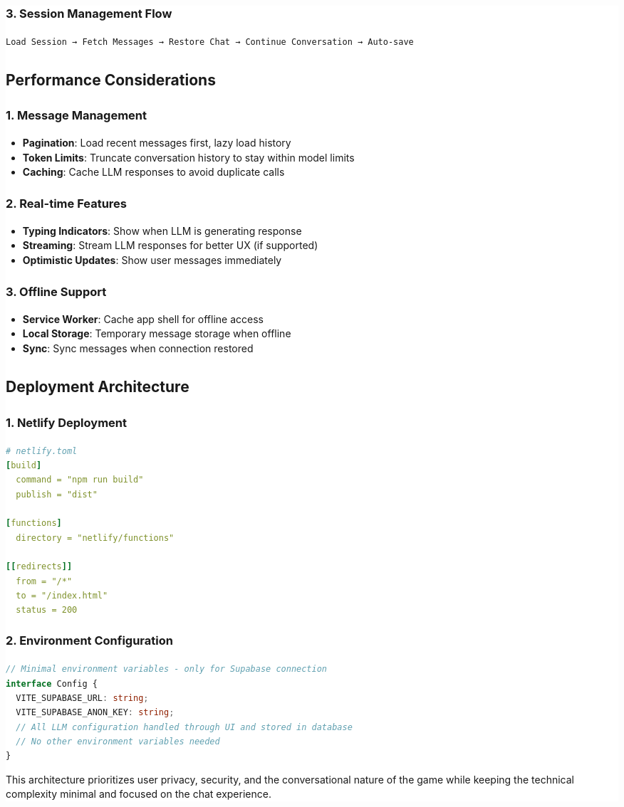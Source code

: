 ### 3. Session Management Flow
```
Load Session → Fetch Messages → Restore Chat → Continue Conversation → Auto-save
```

## Performance Considerations

### 1. Message Management
- **Pagination**: Load recent messages first, lazy load history
- **Token Limits**: Truncate conversation history to stay within model limits
- **Caching**: Cache LLM responses to avoid duplicate calls

### 2. Real-time Features
- **Typing Indicators**: Show when LLM is generating response
- **Streaming**: Stream LLM responses for better UX (if supported)
- **Optimistic Updates**: Show user messages immediately

### 3. Offline Support
- **Service Worker**: Cache app shell for offline access
- **Local Storage**: Temporary message storage when offline
- **Sync**: Sync messages when connection restored

## Deployment Architecture

### 1. Netlify Deployment
```yaml
# netlify.toml
[build]
  command = "npm run build"
  publish = "dist"

[functions]
  directory = "netlify/functions"

[[redirects]]
  from = "/*"
  to = "/index.html"
  status = 200
```

### 2. Environment Configuration
```typescript
// Minimal environment variables - only for Supabase connection
interface Config {
  VITE_SUPABASE_URL: string;
  VITE_SUPABASE_ANON_KEY: string;
  // All LLM configuration handled through UI and stored in database
  // No other environment variables needed
}
```

This architecture prioritizes user privacy, security, and the conversational nature of the game while keeping the technical complexity minimal and focused on the chat experience.
